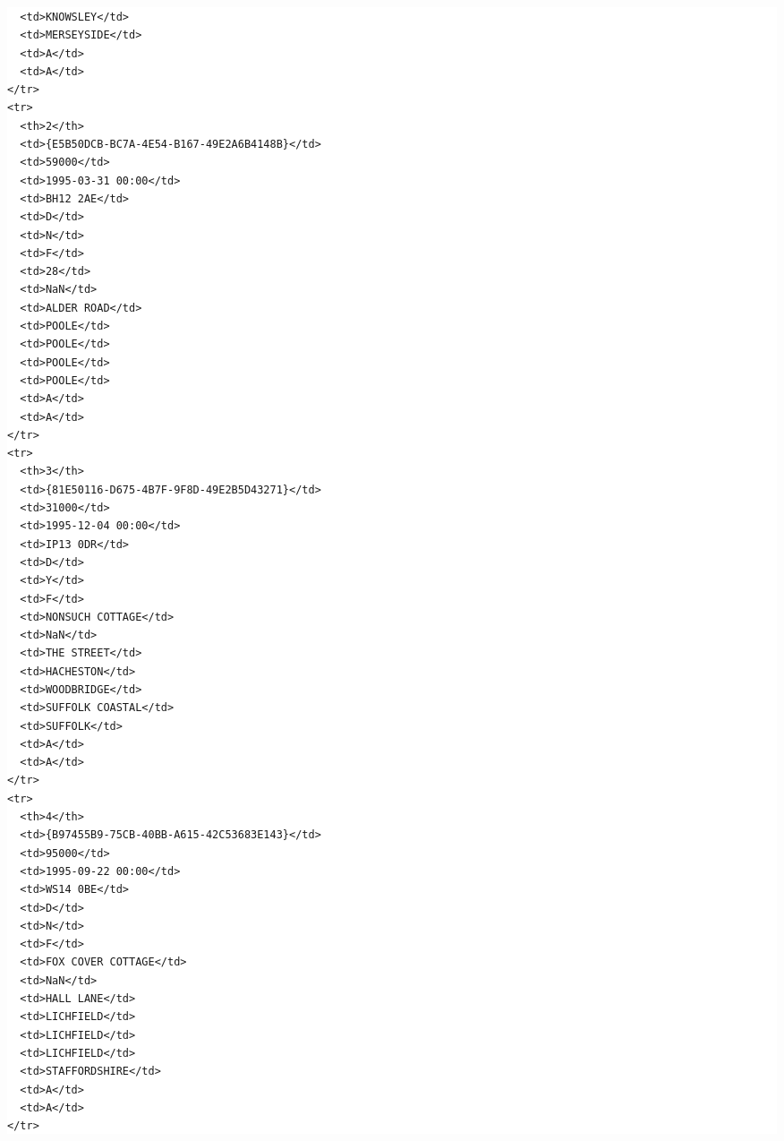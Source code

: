       <td>KNOWSLEY</td>
      <td>MERSEYSIDE</td>
      <td>A</td>
      <td>A</td>
    </tr>
    <tr>
      <th>2</th>
      <td>{E5B50DCB-BC7A-4E54-B167-49E2A6B4148B}</td>
      <td>59000</td>
      <td>1995-03-31 00:00</td>
      <td>BH12 2AE</td>
      <td>D</td>
      <td>N</td>
      <td>F</td>
      <td>28</td>
      <td>NaN</td>
      <td>ALDER ROAD</td>
      <td>POOLE</td>
      <td>POOLE</td>
      <td>POOLE</td>
      <td>POOLE</td>
      <td>A</td>
      <td>A</td>
    </tr>
    <tr>
      <th>3</th>
      <td>{81E50116-D675-4B7F-9F8D-49E2B5D43271}</td>
      <td>31000</td>
      <td>1995-12-04 00:00</td>
      <td>IP13 0DR</td>
      <td>D</td>
      <td>Y</td>
      <td>F</td>
      <td>NONSUCH COTTAGE</td>
      <td>NaN</td>
      <td>THE STREET</td>
      <td>HACHESTON</td>
      <td>WOODBRIDGE</td>
      <td>SUFFOLK COASTAL</td>
      <td>SUFFOLK</td>
      <td>A</td>
      <td>A</td>
    </tr>
    <tr>
      <th>4</th>
      <td>{B97455B9-75CB-40BB-A615-42C53683E143}</td>
      <td>95000</td>
      <td>1995-09-22 00:00</td>
      <td>WS14 0BE</td>
      <td>D</td>
      <td>N</td>
      <td>F</td>
      <td>FOX COVER COTTAGE</td>
      <td>NaN</td>
      <td>HALL LANE</td>
      <td>LICHFIELD</td>
      <td>LICHFIELD</td>
      <td>LICHFIELD</td>
      <td>STAFFORDSHIRE</td>
      <td>A</td>
      <td>A</td>
    </tr>
  </tbody>
</table>